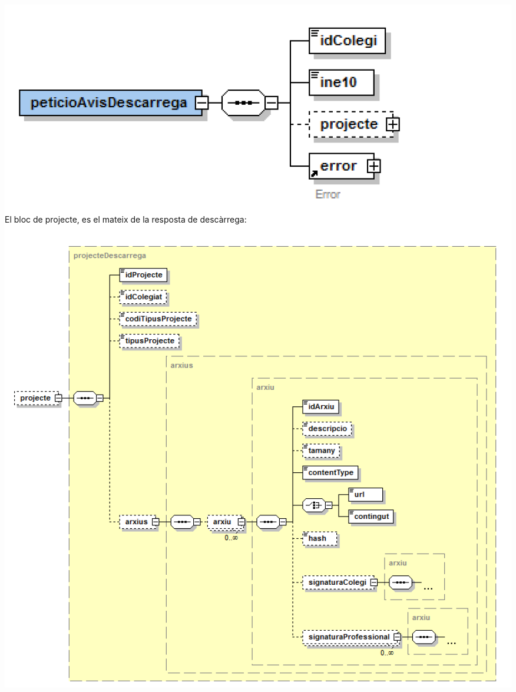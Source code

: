 ![Peticio avis descàrrega](./img/peticioAvisDescarrega.PNG "Petició avis descàrrega")

El bloc de projecte, es el mateix de la resposta de descàrrega:

![Petició avis descàrrega (detall)](./img/peticioAvisDescarregaDetall.PNG "Detall de petició avis descàrrega")
